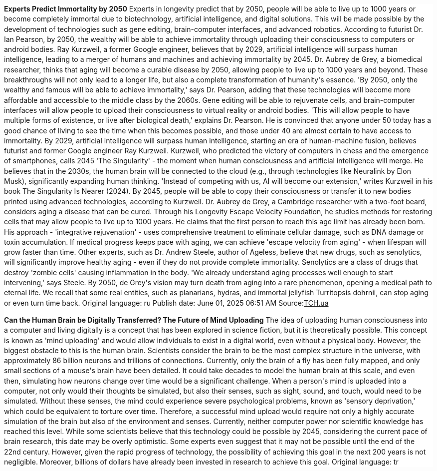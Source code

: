 **Experts Predict Immortality by 2050**
Experts in longevity predict that by 2050, people will be able to live up to 1000 years or become completely immortal due to biotechnology, artificial intelligence, and digital solutions. This will be made possible by the development of technologies such as gene editing, brain-computer interfaces, and advanced robotics. According to futurist Dr. Ian Pearson, by 2050, the wealthy will be able to achieve immortality through uploading their consciousness to computers or android bodies. Ray Kurzweil, a former Google engineer, believes that by 2029, artificial intelligence will surpass human intelligence, leading to a merger of humans and machines and achieving immortality by 2045. Dr. Aubrey de Grey, a biomedical researcher, thinks that aging will become a curable disease by 2050, allowing people to live up to 1000 years and beyond. These breakthroughs will not only lead to a longer life, but also a complete transformation of humanity's essence. 'By 2050, only the wealthy and famous will be able to achieve immortality,' says Dr. Pearson, adding that these technologies will become more affordable and accessible to the middle class by the 2060s. Gene editing will be able to rejuvenate cells, and brain-computer interfaces will allow people to upload their consciousness to virtual reality or android bodies. 'This will allow people to have multiple forms of existence, or live after biological death,' explains Dr. Pearson. He is convinced that anyone under 50 today has a good chance of living to see the time when this becomes possible, and those under 40 are almost certain to have access to immortality. By 2029, artificial intelligence will surpass human intelligence, starting an era of human-machine fusion, believes futurist and former Google engineer Ray Kurzweil. Kurzweil, who predicted the victory of computers in chess and the emergence of smartphones, calls 2045 'The Singularity' - the moment when human consciousness and artificial intelligence will merge. He believes that in the 2030s, the human brain will be connected to the cloud (e.g., through technologies like Neuralink by Elon Musk), significantly expanding human thinking. 'Instead of competing with us, AI will become our extension,' writes Kurzweil in his book The Singularity Is Nearer (2024). By 2045, people will be able to copy their consciousness or transfer it to new bodies printed using advanced technologies, according to Kurzweil. Dr. Aubrey de Grey, a Cambridge researcher with a two-foot beard, considers aging a disease that can be cured. Through his Longevity Escape Velocity Foundation, he studies methods for restoring cells that may allow people to live up to 1000 years. He claims that the first person to reach this age limit has already been born. His approach - 'integrative rejuvenation' - uses comprehensive treatment to eliminate cellular damage, such as DNA damage or toxin accumulation. If medical progress keeps pace with aging, we can achieve 'escape velocity from aging' - when lifespan will grow faster than time. Other experts, such as Dr. Andrew Steele, author of Ageless, believe that new drugs, such as senolytics, will significantly improve healthy aging - even if they do not provide complete immortality. Senolytics are a class of drugs that destroy 'zombie cells' causing inflammation in the body. 'We already understand aging processes well enough to start intervening,' says Steele. By 2050, de Grey's vision may turn death from aging into a rare phenomenon, opening a medical path to eternal life. We recall that some real entities, such as planarians, hydras, and immortal jellyfish Turritopsis dohrnii, can stop aging or even turn time back.
Original language: ru
Publish date: June 01, 2025 06:51 AM
Source:[ТСН.ua](https://tsn.ua/ru/nauka_it/eksperty-po-dolgoletiyu-rasskazali-kogda-lyudi-smogut-zhit-do-1000-let-2840246.html)

**Can the Human Brain be Digitally Transferred? The Future of Mind Uploading**
The idea of uploading human consciousness into a computer and living digitally is a concept that has been explored in science fiction, but it is theoretically possible. This concept is known as 'mind uploading' and would allow individuals to exist in a digital world, even without a physical body. However, the biggest obstacle to this is the human brain. Scientists consider the brain to be the most complex structure in the universe, with approximately 86 billion neurons and trillions of connections. Currently, only the brain of a fly has been fully mapped, and only small sections of a mouse's brain have been detailed. It could take decades to model the human brain at this scale, and even then, simulating how neurons change over time would be a significant challenge. When a person's mind is uploaded into a computer, not only would their thoughts be simulated, but also their senses, such as sight, sound, and touch, would need to be simulated. Without these senses, the mind could experience severe psychological problems, known as 'sensory deprivation,' which could be equivalent to torture over time. Therefore, a successful mind upload would require not only a highly accurate simulation of the brain but also of the environment and senses. Currently, neither computer power nor scientific knowledge has reached this level. While some scientists believe that this technology could be possible by 2045, considering the current pace of brain research, this date may be overly optimistic. Some experts even suggest that it may not be possible until the end of the 22nd century. However, given the rapid progress of technology, the possibility of achieving this goal in the next 200 years is not negligible. Moreover, billions of dollars have already been invested in research to achieve this goal.
Original language: tr